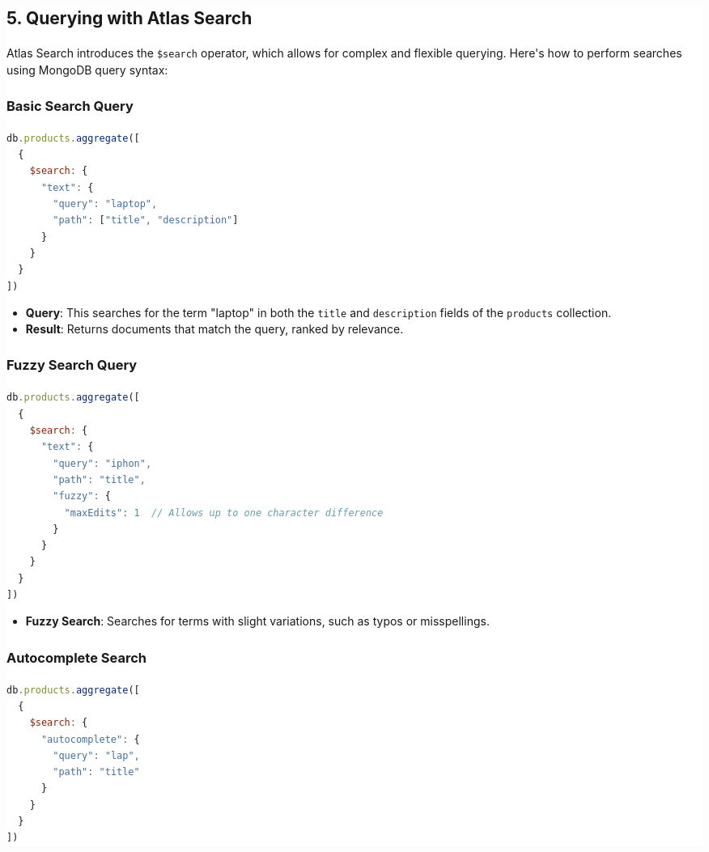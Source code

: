 
## **5. Querying with Atlas Search**

Atlas Search introduces the `$search` operator, which allows for complex and flexible querying. Here's how to perform searches using MongoDB query syntax:

### **Basic Search Query**

```javascript
db.products.aggregate([
  {
    $search: {
      "text": {
        "query": "laptop",
        "path": ["title", "description"]
      }
    }
  }
])
```

- **Query**: This searches for the term "laptop" in both the `title` and `description` fields of the `products` collection.
- **Result**: Returns documents that match the query, ranked by relevance.

### **Fuzzy Search Query**

```javascript
db.products.aggregate([
  {
    $search: {
      "text": {
        "query": "iphon",
        "path": "title",
        "fuzzy": {
          "maxEdits": 1  // Allows up to one character difference
        }
      }
    }
  }
])
```

- **Fuzzy Search**: Searches for terms with slight variations, such as typos or misspellings.

### **Autocomplete Search**

```javascript
db.products.aggregate([
  {
    $search: {
      "autocomplete": {
        "query": "lap",
        "path": "title"
      }
    }
  }
])
```
